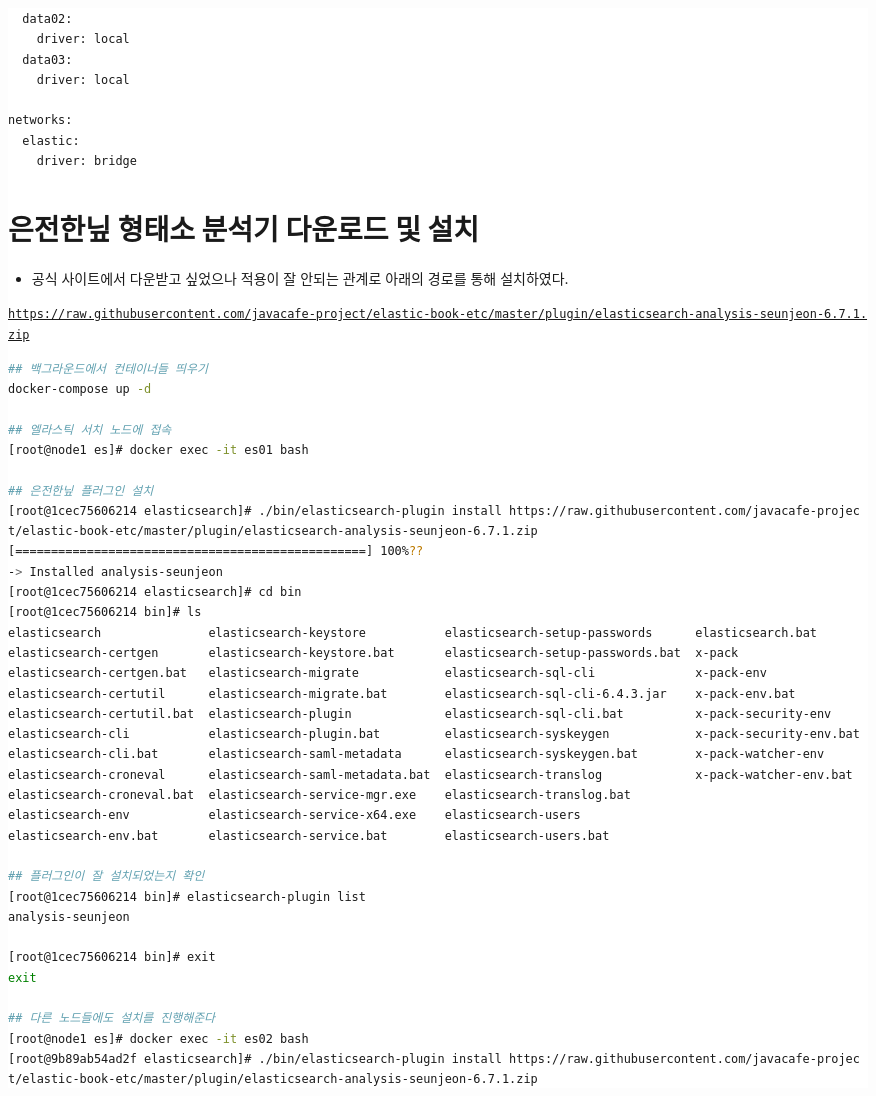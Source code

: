 ```bash
  data02:
    driver: local
  data03:
    driver: local

networks:
  elastic:
    driver: bridge
```

# 은전한닢 형태소 분석기 다운로드 및 설치

- 공식 사이트에서 다운받고 싶었으나 적용이 잘 안되는 관계로 아래의 경로를 통해 설치하였다.

[`https://raw.githubusercontent.com/javacafe-project/elastic-book-etc/master/plugin/elasticsearch-analysis-seunjeon-6.7.1.zip`](https://raw.githubusercontent.com/javacafe-project/elastic-book-etc/master/plugin/elasticsearch-analysis-seunjeon-6.7.1.zip)

```bash
## 백그라운드에서 컨테이너들 띄우기
docker-compose up -d

## 엘라스틱 서치 노드에 접속
[root@node1 es]# docker exec -it es01 bash

## 은전한닢 플러그인 설치
[root@1cec75606214 elasticsearch]# ./bin/elasticsearch-plugin install https://raw.githubusercontent.com/javacafe-project/elastic-book-etc/master/plugin/elasticsearch-analysis-seunjeon-6.7.1.zip
[=================================================] 100%??
-> Installed analysis-seunjeon
[root@1cec75606214 elasticsearch]# cd bin
[root@1cec75606214 bin]# ls
elasticsearch               elasticsearch-keystore           elasticsearch-setup-passwords      elasticsearch.bat
elasticsearch-certgen       elasticsearch-keystore.bat       elasticsearch-setup-passwords.bat  x-pack
elasticsearch-certgen.bat   elasticsearch-migrate            elasticsearch-sql-cli              x-pack-env
elasticsearch-certutil      elasticsearch-migrate.bat        elasticsearch-sql-cli-6.4.3.jar    x-pack-env.bat
elasticsearch-certutil.bat  elasticsearch-plugin             elasticsearch-sql-cli.bat          x-pack-security-env
elasticsearch-cli           elasticsearch-plugin.bat         elasticsearch-syskeygen            x-pack-security-env.bat
elasticsearch-cli.bat       elasticsearch-saml-metadata      elasticsearch-syskeygen.bat        x-pack-watcher-env
elasticsearch-croneval      elasticsearch-saml-metadata.bat  elasticsearch-translog             x-pack-watcher-env.bat
elasticsearch-croneval.bat  elasticsearch-service-mgr.exe    elasticsearch-translog.bat
elasticsearch-env           elasticsearch-service-x64.exe    elasticsearch-users
elasticsearch-env.bat       elasticsearch-service.bat        elasticsearch-users.bat

## 플러그인이 잘 설치되었는지 확인
[root@1cec75606214 bin]# elasticsearch-plugin list
analysis-seunjeon

[root@1cec75606214 bin]# exit
exit

## 다른 노드들에도 설치를 진행해준다
[root@node1 es]# docker exec -it es02 bash
[root@9b89ab54ad2f elasticsearch]# ./bin/elasticsearch-plugin install https://raw.githubusercontent.com/javacafe-project/elastic-book-etc/master/plugin/elasticsearch-analysis-seunjeon-6.7.1.zip
```
